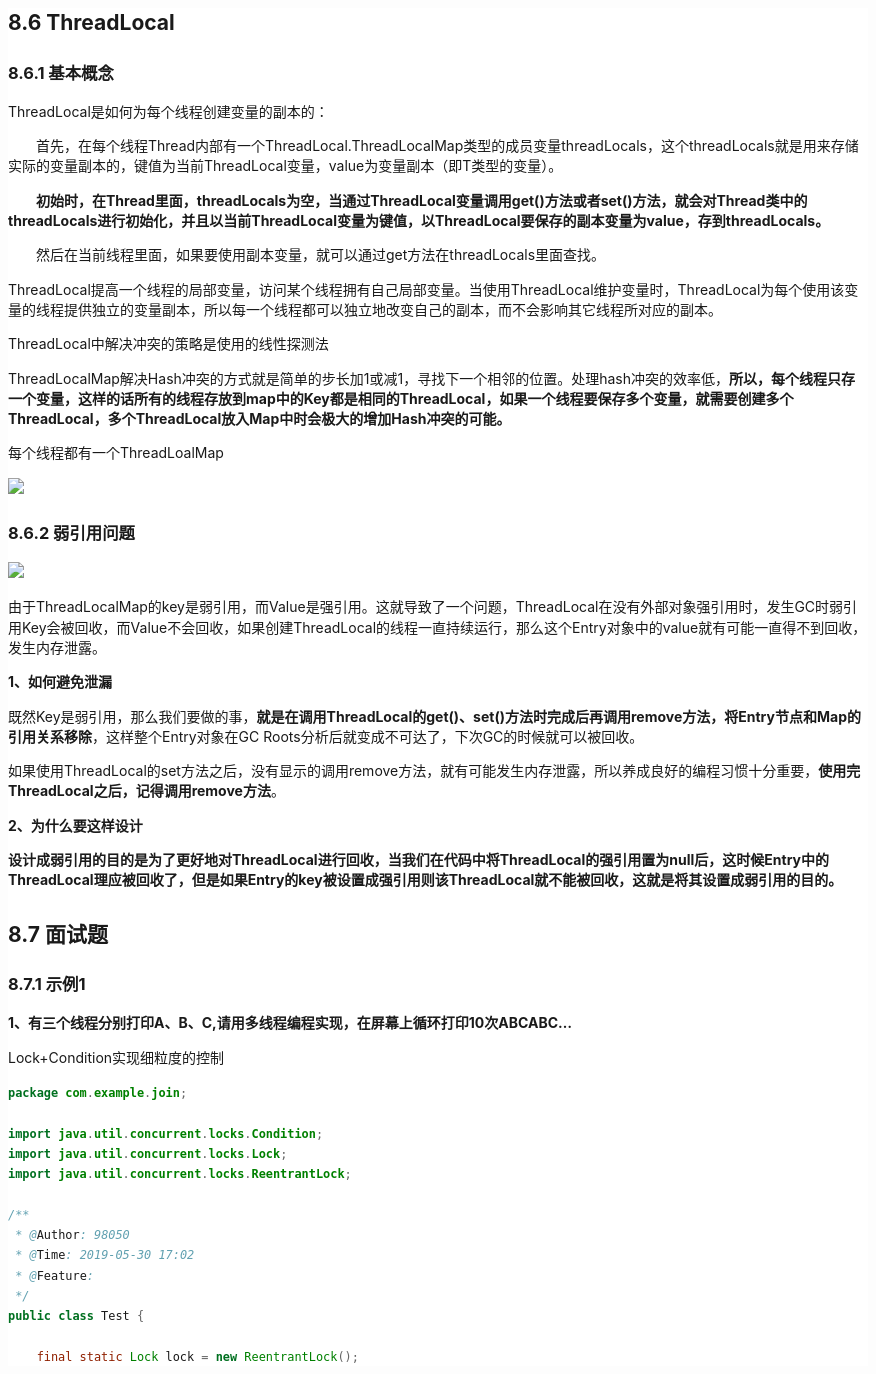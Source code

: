 ## 8.6 ThreadLocal

### 8.6.1 基本概念

ThreadLocal是如何为每个线程创建变量的副本的：

　　首先，在每个线程Thread内部有一个ThreadLocal.ThreadLocalMap类型的成员变量threadLocals，这个threadLocals就是用来存储实际的变量副本的，键值为当前ThreadLocal变量，value为变量副本（即T类型的变量）。

　　**初始时，在Thread里面，threadLocals为空，当通过ThreadLocal变量调用get()方法或者set()方法，就会对Thread类中的threadLocals进行初始化，并且以当前ThreadLocal变量为键值，以ThreadLocal要保存的副本变量为value，存到threadLocals。**

　　然后在当前线程里面，如果要使用副本变量，就可以通过get方法在threadLocals里面查找。

ThreadLocal提高一个线程的局部变量，访问某个线程拥有自己局部变量。当使用ThreadLocal维护变量时，ThreadLocal为每个使用该变量的线程提供独立的变量副本，所以每一个线程都可以独立地改变自己的副本，而不会影响其它线程所对应的副本。

ThreadLocal中解决冲突的策略是使用的线性探测法

ThreadLocalMap解决Hash冲突的方式就是简单的步长加1或减1，寻找下一个相邻的位置。处理hash冲突的效率低，**所以，每个线程只存一个变量，这样的话所有的线程存放到map中的Key都是相同的ThreadLocal，如果一个线程要保存多个变量，就需要创建多个ThreadLocal，多个ThreadLocal放入Map中时会极大的增加Hash冲突的可能。**

每个线程都有一个ThreadLoalMap

![](http://mycsdnblog.work/201919082203-t.png)

### 8.6.2 弱引用问题

![](http://mycsdnblog.work/201919082205-t.png)

由于ThreadLocalMap的key是弱引用，而Value是强引用。这就导致了一个问题，ThreadLocal在没有外部对象强引用时，发生GC时弱引用Key会被回收，而Value不会回收，如果创建ThreadLocal的线程一直持续运行，那么这个Entry对象中的value就有可能一直得不到回收，发生内存泄露。

**1、如何避免泄漏**

 既然Key是弱引用，那么我们要做的事，**就是在调用ThreadLocal的get()、set()方法时完成后再调用remove方法，将Entry节点和Map的引用关系移除**，这样整个Entry对象在GC Roots分析后就变成不可达了，下次GC的时候就可以被回收。

如果使用ThreadLocal的set方法之后，没有显示的调用remove方法，就有可能发生内存泄露，所以养成良好的编程习惯十分重要，**使用完ThreadLocal之后，记得调用remove方法**。

**2、为什么要这样设计**

**设计成弱引用的目的是为了更好地对ThreadLocal进行回收，当我们在代码中将ThreadLocal的强引用置为null后，这时候Entry中的ThreadLocal理应被回收了，但是如果Entry的key被设置成强引用则该ThreadLocal就不能被回收，这就是将其设置成弱引用的目的。**

## 8.7 面试题

### 8.7.1 示例1

**1、有三个线程分别打印A、B、C,请用多线程编程实现，在屏幕上循环打印10次ABCABC…** 

Lock+Condition实现细粒度的控制

```java
package com.example.join;

import java.util.concurrent.locks.Condition;
import java.util.concurrent.locks.Lock;
import java.util.concurrent.locks.ReentrantLock;

/**
 * @Author: 98050
 * @Time: 2019-05-30 17:02
 * @Feature:
 */
public class Test {

    final static Lock lock = new ReentrantLock();
```